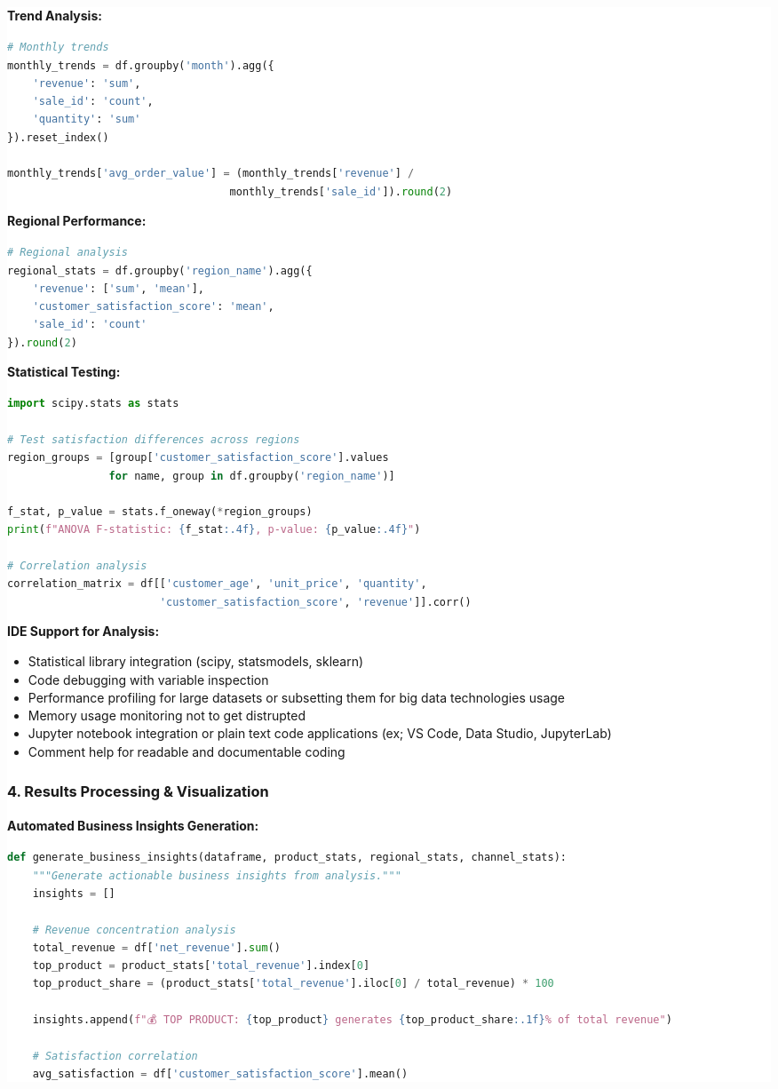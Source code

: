 **Trend Analysis:**
```python
# Monthly trends
monthly_trends = df.groupby('month').agg({
    'revenue': 'sum',
    'sale_id': 'count',
    'quantity': 'sum'
}).reset_index()

monthly_trends['avg_order_value'] = (monthly_trends['revenue'] / 
                                   monthly_trends['sale_id']).round(2)
```

**Regional Performance:**
```python
# Regional analysis
regional_stats = df.groupby('region_name').agg({
    'revenue': ['sum', 'mean'],
    'customer_satisfaction_score': 'mean',
    'sale_id': 'count'
}).round(2)
```

**Statistical Testing:**
```python
import scipy.stats as stats

# Test satisfaction differences across regions
region_groups = [group['customer_satisfaction_score'].values 
                for name, group in df.groupby('region_name')]

f_stat, p_value = stats.f_oneway(*region_groups)
print(f"ANOVA F-statistic: {f_stat:.4f}, p-value: {p_value:.4f}")

# Correlation analysis
correlation_matrix = df[['customer_age', 'unit_price', 'quantity', 
                        'customer_satisfaction_score', 'revenue']].corr()
```

**IDE Support for Analysis:**
- Statistical library integration (scipy, statsmodels, sklearn)
- Code debugging with variable inspection
- Performance profiling for large datasets or subsetting them for big data technologies usage
- Memory usage monitoring not to get distrupted
- Jupyter notebook integration or plain text code applications (ex; VS Code, Data Studio, JupyterLab)
- Comment help for readable and documentable coding

### 4. Results Processing & Visualization

**Automated Business Insights Generation:**
```python
def generate_business_insights(dataframe, product_stats, regional_stats, channel_stats):
    """Generate actionable business insights from analysis."""
    insights = []
    
    # Revenue concentration analysis
    total_revenue = df['net_revenue'].sum()
    top_product = product_stats['total_revenue'].index[0]
    top_product_share = (product_stats['total_revenue'].iloc[0] / total_revenue) * 100
    
    insights.append(f"💰 TOP PRODUCT: {top_product} generates {top_product_share:.1f}% of total revenue")
    
    # Satisfaction correlation
    avg_satisfaction = df['customer_satisfaction_score'].mean()
```